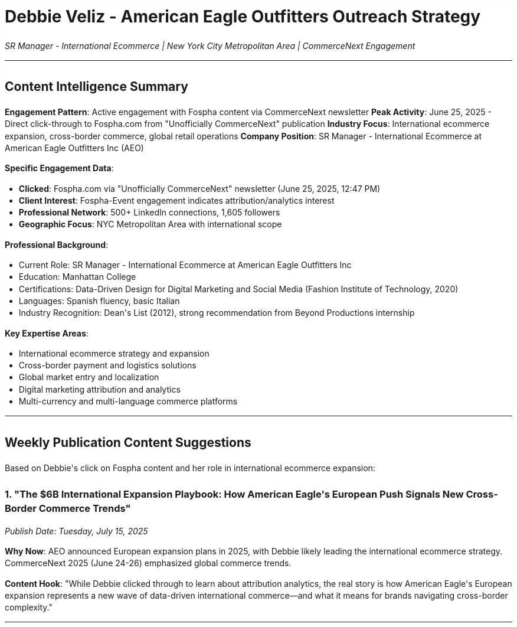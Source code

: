 # Debbie Veliz - American Eagle Outfitters Outreach Strategy
*SR Manager - International Ecommerce | New York City Metropolitan Area | CommerceNext Engagement*

---

## Content Intelligence Summary

**Engagement Pattern**: Active engagement with Fospha content via CommerceNext newsletter
**Peak Activity**: June 25, 2025 - Direct click-through to Fospha.com from "Unofficially CommerceNext" publication
**Industry Focus**: International ecommerce expansion, cross-border commerce, global retail operations
**Company Position**: SR Manager - International Ecommerce at American Eagle Outfitters Inc (AEO)

**Specific Engagement Data**:
- **Clicked**: Fospha.com via "Unofficially CommerceNext" newsletter (June 25, 2025, 12:47 PM)
- **Client Interest**: Fospha-Event engagement indicates attribution/analytics interest
- **Professional Network**: 500+ LinkedIn connections, 1,605 followers
- **Geographic Focus**: NYC Metropolitan Area with international scope

**Professional Background**:
- Current Role: SR Manager - International Ecommerce at American Eagle Outfitters Inc
- Education: Manhattan College
- Certifications: Data-Driven Design for Digital Marketing and Social Media (Fashion Institute of Technology, 2020)
- Languages: Spanish fluency, basic Italian
- Industry Recognition: Dean's List (2012), strong recommendation from Beyond Productions internship

**Key Expertise Areas**:
- International ecommerce strategy and expansion
- Cross-border payment and logistics solutions
- Global market entry and localization
- Digital marketing attribution and analytics
- Multi-currency and multi-language commerce platforms

---

## Weekly Publication Content Suggestions

Based on Debbie's click on Fospha content and her role in international ecommerce expansion:

### 1. **"The $6B International Expansion Playbook: How American Eagle's European Push Signals New Cross-Border Commerce Trends"**
*Publish Date: Tuesday, July 15, 2025*

**Why Now**: AEO announced European expansion plans in 2025, with Debbie likely leading the international ecommerce strategy. CommerceNext 2025 (June 24-26) emphasized global commerce trends.

**Content Hook**: "While Debbie clicked through to learn about attribution analytics, the real story is how American Eagle's European expansion represents a new wave of data-driven international commerce—and what it means for brands navigating cross-border complexity."

---